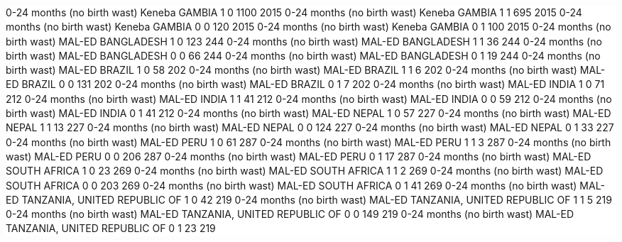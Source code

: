 0-24 months (no birth wast)   Keneba           GAMBIA                         1                      0     1100    2015
0-24 months (no birth wast)   Keneba           GAMBIA                         1                      1      695    2015
0-24 months (no birth wast)   Keneba           GAMBIA                         0                      0      120    2015
0-24 months (no birth wast)   Keneba           GAMBIA                         0                      1      100    2015
0-24 months (no birth wast)   MAL-ED           BANGLADESH                     1                      0      123     244
0-24 months (no birth wast)   MAL-ED           BANGLADESH                     1                      1       36     244
0-24 months (no birth wast)   MAL-ED           BANGLADESH                     0                      0       66     244
0-24 months (no birth wast)   MAL-ED           BANGLADESH                     0                      1       19     244
0-24 months (no birth wast)   MAL-ED           BRAZIL                         1                      0       58     202
0-24 months (no birth wast)   MAL-ED           BRAZIL                         1                      1        6     202
0-24 months (no birth wast)   MAL-ED           BRAZIL                         0                      0      131     202
0-24 months (no birth wast)   MAL-ED           BRAZIL                         0                      1        7     202
0-24 months (no birth wast)   MAL-ED           INDIA                          1                      0       71     212
0-24 months (no birth wast)   MAL-ED           INDIA                          1                      1       41     212
0-24 months (no birth wast)   MAL-ED           INDIA                          0                      0       59     212
0-24 months (no birth wast)   MAL-ED           INDIA                          0                      1       41     212
0-24 months (no birth wast)   MAL-ED           NEPAL                          1                      0       57     227
0-24 months (no birth wast)   MAL-ED           NEPAL                          1                      1       13     227
0-24 months (no birth wast)   MAL-ED           NEPAL                          0                      0      124     227
0-24 months (no birth wast)   MAL-ED           NEPAL                          0                      1       33     227
0-24 months (no birth wast)   MAL-ED           PERU                           1                      0       61     287
0-24 months (no birth wast)   MAL-ED           PERU                           1                      1        3     287
0-24 months (no birth wast)   MAL-ED           PERU                           0                      0      206     287
0-24 months (no birth wast)   MAL-ED           PERU                           0                      1       17     287
0-24 months (no birth wast)   MAL-ED           SOUTH AFRICA                   1                      0       23     269
0-24 months (no birth wast)   MAL-ED           SOUTH AFRICA                   1                      1        2     269
0-24 months (no birth wast)   MAL-ED           SOUTH AFRICA                   0                      0      203     269
0-24 months (no birth wast)   MAL-ED           SOUTH AFRICA                   0                      1       41     269
0-24 months (no birth wast)   MAL-ED           TANZANIA, UNITED REPUBLIC OF   1                      0       42     219
0-24 months (no birth wast)   MAL-ED           TANZANIA, UNITED REPUBLIC OF   1                      1        5     219
0-24 months (no birth wast)   MAL-ED           TANZANIA, UNITED REPUBLIC OF   0                      0      149     219
0-24 months (no birth wast)   MAL-ED           TANZANIA, UNITED REPUBLIC OF   0                      1       23     219